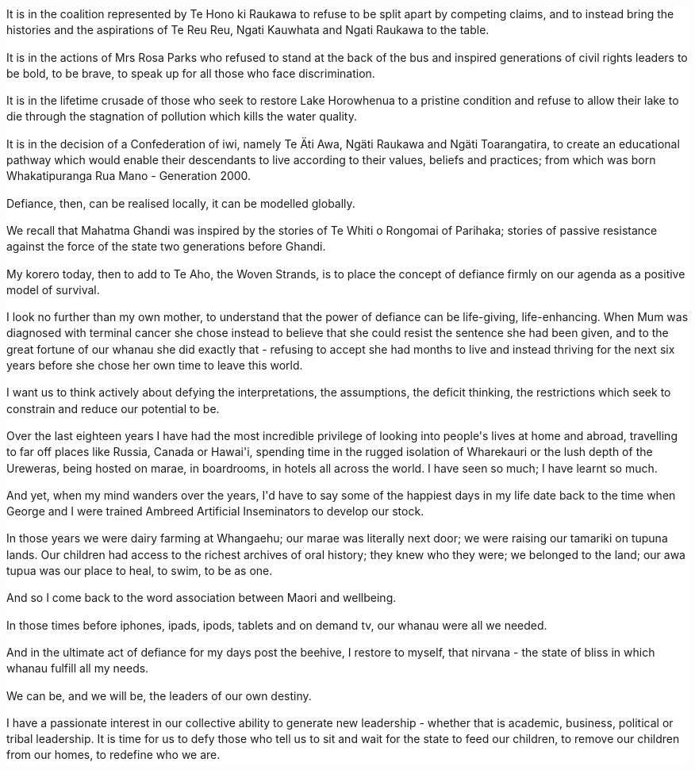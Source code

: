 It is in the coalition represented by Te Hono ki Raukawa to refuse to be split apart by competing claims, and to instead bring the histories and the aspirations of Te Reu Reu, Ngati Kauwhata and Ngati Raukawa to the table.

It is in the actions of Mrs Rosa Parks who refused to stand at the back of the bus and inspired generations of civil rights leaders to be bold, to be brave, to speak up for all those who face discrimination.

It is in the lifetime crusade of those who seek to restore Lake Horowhenua to a pristine condition and refuse to allow their lake to die through the stagnation of pollution which kills the water quality.

It is in the decision of a Confederation of iwi, namely Te Äti Awa, Ngäti Raukawa and Ngäti Toarangatira, to create an educational pathway which would enable their descendants to live according to their values, beliefs and practices; from which was born Whakatipuranga Rua Mano - Generation 2000.

Defiance, then, can be realised locally, it can be modelled globally.

We recall that Mahatma Ghandi was inspired by the stories of Te Whiti o Rongomai of Parihaka; stories of passive resistance against the force of the state two generations before Ghandi.

My korero today, then to add to Te Aho, the Woven Strands, is to place the concept of defiance firmly on our agenda as a positive model of survival.

I look no further than my own mother, to understand that the power of defiance can be life-giving, life-enhancing. When Mum was diagnosed with terminal cancer she chose instead to believe that she could resist the sentence she had been given, and to the great fortune of our whanau she did exactly that - refusing to accept she had months to live and instead thriving for the next six years before she chose her own time to leave this world.

I want us to think actively about defying the interpretations, the assumptions, the deficit thinking, the restrictions which seek to constrain and reduce our potential to be.

Over the last eighteen years I have had the most incredible privilege of looking into people's lives at home and abroad, travelling to far off places like Russia, Canada or Hawai'i, spending time in the rugged isolation of Wharekauri or the lush depth of the Ureweras, being hosted on marae, in boardrooms, in hotels all across the world. I have seen so much; I have learnt so much.

And yet, when my mind wanders over the years, I'd have to say some of the happiest days in my life date back to the time when George and I were trained Ambreed Artificial Inseminators to develop our stock.

In those years we were dairy farming at Whangaehu; our marae was literally next door; we were raising our tamariki on tupuna lands. Our children had access to the richest archives of oral history; they knew who they were; we belonged to the land; our awa tupua was our place to heal, to swim, to be as one.

And so I come back to the word association between Maori and wellbeing.

In those times before iphones, ipads, ipods, tablets and on demand tv, our whanau were all we needed.

And in the ultimate act of defiance for my days post the beehive, I restore to myself, that nirvana - the state of bliss in which whanau fulfill all my needs.

We can be, and we will be, the leaders of our own destiny.

I have a passionate interest in our collective ability to generate new leadership - whether that is academic, business, political or tribal leadership. It is time for us to defy those who tell us to sit and wait for the state to feed our children, to remove our children from our homes, to redefine who we are.
